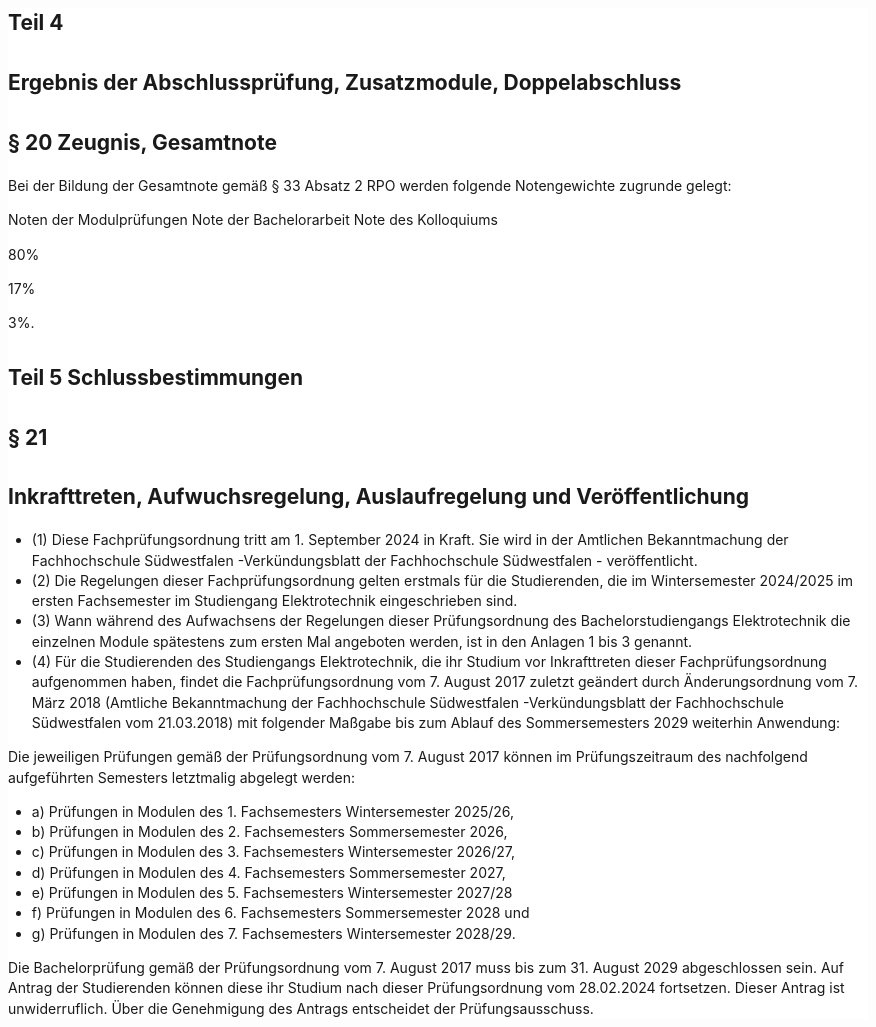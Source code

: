 ## Teil 4

## Ergebnis der Abschlussprüfung, Zusatzmodule, Doppelabschluss

## § 20 Zeugnis, Gesamtnote

Bei der Bildung der Gesamtnote gemäß § 33 Absatz 2 RPO werden folgende Notengewichte zugrunde gelegt:

Noten der Modulprüfungen Note der Bachelorarbeit Note des Kolloquiums

80%

17%

3%.

## Teil 5 Schlussbestimmungen

## § 21

## Inkrafttreten, Aufwuchsregelung, Auslaufregelung und Veröffentlichung

- (1)  Diese Fachprüfungsordnung tritt am 1. September 2024 in Kraft. Sie wird in der Amtlichen Bekanntmachung der Fachhochschule Südwestfalen -Verkündungsblatt der Fachhochschule Südwestfalen - veröffentlicht.
- (2)  Die Regelungen dieser Fachprüfungsordnung gelten erstmals für die Studierenden, die im Wintersemester  2024/2025  im  ersten  Fachsemester  im  Studiengang  Elektrotechnik eingeschrieben sind.
- (3)  Wann während des Aufwachsens der Regelungen dieser Prüfungsordnung des Bachelorstudiengangs Elektrotechnik  die  einzelnen  Module  spätestens  zum  ersten  Mal angeboten werden, ist in den Anlagen 1 bis 3 genannt.
- (4)  Für die Studierenden des Studiengangs Elektrotechnik, die ihr Studium vor Inkrafttreten dieser Fachprüfungsordnung aufgenommen haben, findet die Fachprüfungsordnung vom 7. August 2017 zuletzt geändert durch Änderungsordnung vom 7. März 2018 (Amtliche Bekanntmachung der Fachhochschule Südwestfalen -Verkündungsblatt der Fachhochschule Südwestfalen vom 21.03.2018) mit folgender Maßgabe bis zum Ablauf des Sommersemesters 2029 weiterhin Anwendung:

Die jeweiligen Prüfungen gemäß der Prüfungsordnung vom 7. August 2017 können im Prüfungszeitraum des nachfolgend aufgeführten Semesters letztmalig abgelegt werden:

- a) Prüfungen in Modulen des 1. Fachsemesters Wintersemester 2025/26,
- b) Prüfungen in Modulen des 2. Fachsemesters Sommersemester 2026,
- c) Prüfungen in Modulen des 3. Fachsemesters Wintersemester 2026/27,
- d) Prüfungen in Modulen des 4. Fachsemesters Sommersemester 2027,
- e) Prüfungen in Modulen des 5. Fachsemesters Wintersemester 2027/28
- f)  Prüfungen in Modulen des 6. Fachsemesters Sommersemester 2028 und
- g) Prüfungen in Modulen des 7. Fachsemesters Wintersemester 2028/29.

Die  Bachelorprüfung  gemäß  der  Prüfungsordnung  vom  7.  August  2017  muss  bis zum 31. August 2029 abgeschlossen sein. Auf Antrag der Studierenden können diese ihr Studium  nach  dieser  Prüfungsordnung  vom  28.02.2024  fortsetzen.  Dieser  Antrag  ist unwiderruflich. Über die Genehmigung des Antrags entscheidet der Prüfungsausschuss.
